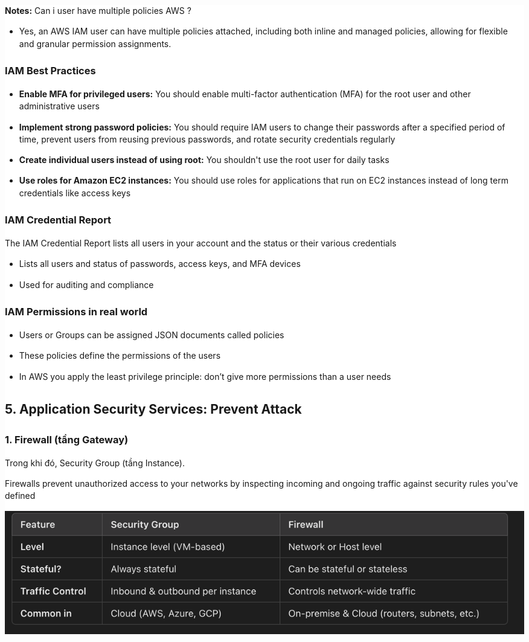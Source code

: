**Notes:** Can i user have multiple policies AWS ?

- Yes, an AWS IAM user can have multiple policies attached, including both inline and managed policies, allowing for flexible and granular permission assignments.

### IAM Best Practices

- **Enable MFA for privileged users:** You should enable multi-factor authentication (MFA) for the root user and other administrative users

- **Implement strong password policies:** You should require IAM users to change their passwords after a specified period of time, prevent users from reusing previous passwords, and rotate security credentials regularly

- **Create individual users instead of using root:** You shouldn't use the root user for daily tasks

- **Use roles for Amazon EC2 instances:** You should use roles for applications that run on EC2 instances instead of long term credentials like access keys

### IAM Credential Report

The IAM Credential Report lists all users in your account and the status or their various credentials

- Lists all users and status of passwords, access keys, and MFA devices

- Used for auditing and compliance

### IAM Permissions in real world

- Users or Groups can be assigned JSON documents called policies

- These policies define the permissions of the users

- In AWS you apply the least privilege principle: don’t give more permissions than a user needs

## 5. Application Security Services: Prevent Attack

### 1. Firewall (tầng Gateway)

Trong khi đó, Security Group (tầng Instance).

Firewalls prevent unauthorized access to your networks by inspecting incoming and ongoing traffic against security rules you've defined

![Firewall Security Group](/images/firewall-security-group.png)
